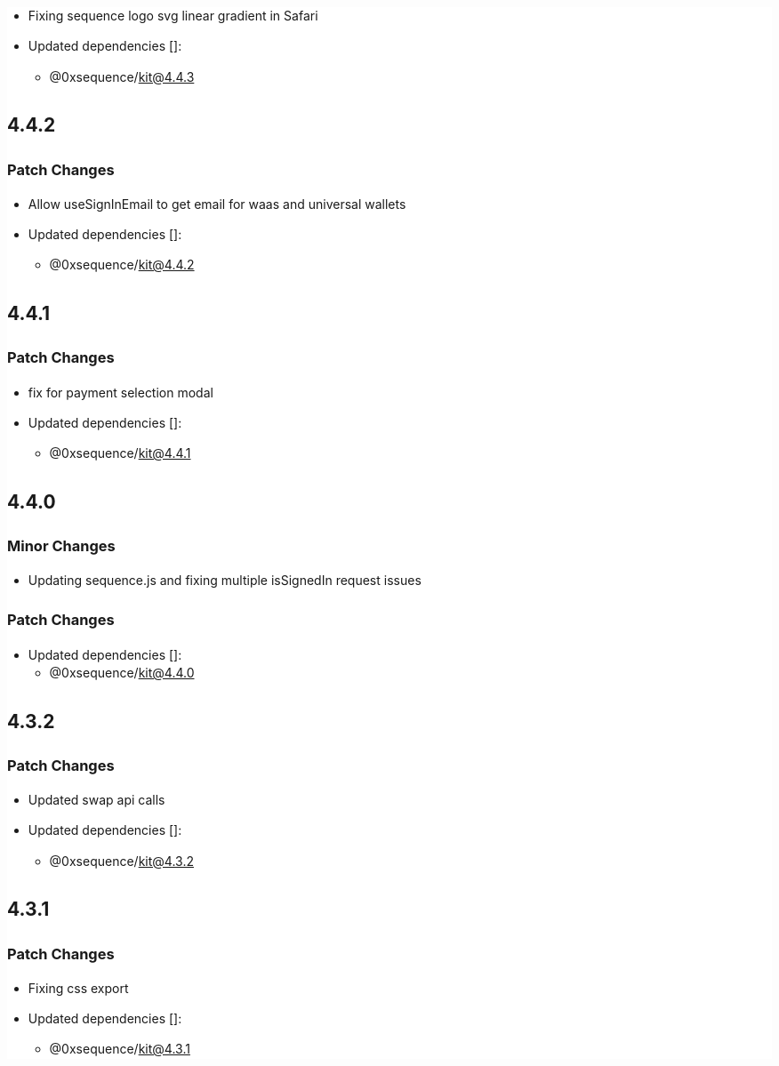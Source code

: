 - Fixing sequence logo svg linear gradient in Safari

- Updated dependencies []:
  - @0xsequence/kit@4.4.3

## 4.4.2

### Patch Changes

- Allow useSignInEmail to get email for waas and universal wallets

- Updated dependencies []:
  - @0xsequence/kit@4.4.2

## 4.4.1

### Patch Changes

- fix for payment selection modal

- Updated dependencies []:
  - @0xsequence/kit@4.4.1

## 4.4.0

### Minor Changes

- Updating sequence.js and fixing multiple isSignedIn request issues

### Patch Changes

- Updated dependencies []:
  - @0xsequence/kit@4.4.0

## 4.3.2

### Patch Changes

- Updated swap api calls

- Updated dependencies []:
  - @0xsequence/kit@4.3.2

## 4.3.1

### Patch Changes

- Fixing css export

- Updated dependencies []:
  - @0xsequence/kit@4.3.1
